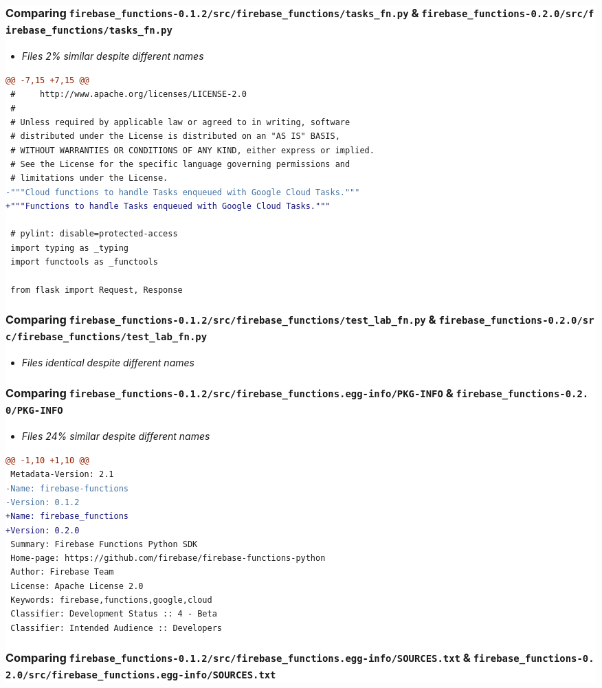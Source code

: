### Comparing `firebase_functions-0.1.2/src/firebase_functions/tasks_fn.py` & `firebase_functions-0.2.0/src/firebase_functions/tasks_fn.py`

 * *Files 2% similar despite different names*

```diff
@@ -7,15 +7,15 @@
 #     http://www.apache.org/licenses/LICENSE-2.0
 #
 # Unless required by applicable law or agreed to in writing, software
 # distributed under the License is distributed on an "AS IS" BASIS,
 # WITHOUT WARRANTIES OR CONDITIONS OF ANY KIND, either express or implied.
 # See the License for the specific language governing permissions and
 # limitations under the License.
-"""Cloud functions to handle Tasks enqueued with Google Cloud Tasks."""
+"""Functions to handle Tasks enqueued with Google Cloud Tasks."""
 
 # pylint: disable=protected-access
 import typing as _typing
 import functools as _functools
 
 from flask import Request, Response
```

### Comparing `firebase_functions-0.1.2/src/firebase_functions/test_lab_fn.py` & `firebase_functions-0.2.0/src/firebase_functions/test_lab_fn.py`

 * *Files identical despite different names*

### Comparing `firebase_functions-0.1.2/src/firebase_functions.egg-info/PKG-INFO` & `firebase_functions-0.2.0/PKG-INFO`

 * *Files 24% similar despite different names*

```diff
@@ -1,10 +1,10 @@
 Metadata-Version: 2.1
-Name: firebase-functions
-Version: 0.1.2
+Name: firebase_functions
+Version: 0.2.0
 Summary: Firebase Functions Python SDK
 Home-page: https://github.com/firebase/firebase-functions-python
 Author: Firebase Team
 License: Apache License 2.0
 Keywords: firebase,functions,google,cloud
 Classifier: Development Status :: 4 - Beta
 Classifier: Intended Audience :: Developers
```

### Comparing `firebase_functions-0.1.2/src/firebase_functions.egg-info/SOURCES.txt` & `firebase_functions-0.2.0/src/firebase_functions.egg-info/SOURCES.txt`
